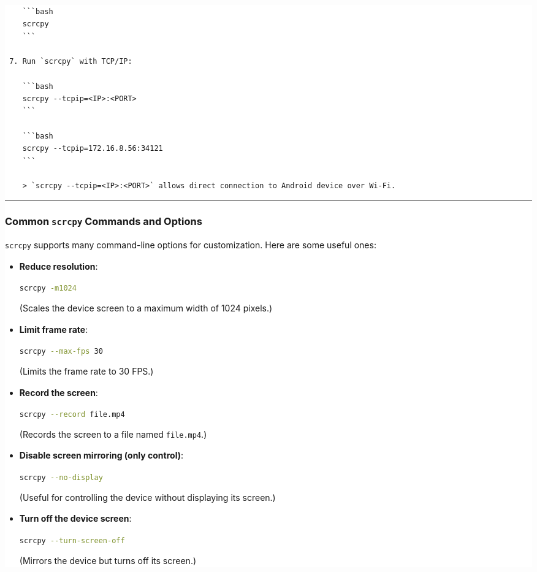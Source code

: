        ```bash
        scrcpy
        ```
     
     7. Run `scrcpy` with TCP/IP:
     
        ```bash
        scrcpy --tcpip=<IP>:<PORT>
        ```
     
        ```bash
        scrcpy --tcpip=172.16.8.56:34121
        ```
     
        > `scrcpy --tcpip=<IP>:<PORT>` allows direct connection to Android device over Wi-Fi.



------

### **Common `scrcpy` Commands and Options**

`scrcpy` supports many command-line options for customization. Here are some useful ones:

- **Reduce resolution**:

  ```bash
  scrcpy -m1024
  ```

  (Scales the device screen to a maximum width of 1024 pixels.)

- **Limit frame rate**:

  ```bash
  scrcpy --max-fps 30
  ```

  (Limits the frame rate to 30 FPS.)

- **Record the screen**:

  ```bash
  scrcpy --record file.mp4
  ```

  (Records the screen to a file named `file.mp4`.)

- **Disable screen mirroring (only control)**:

  ```bash
  scrcpy --no-display
  ```

  (Useful for controlling the device without displaying its screen.)

- **Turn off the device screen**:

  ```bash
  scrcpy --turn-screen-off
  ```

  (Mirrors the device but turns off its screen.)
